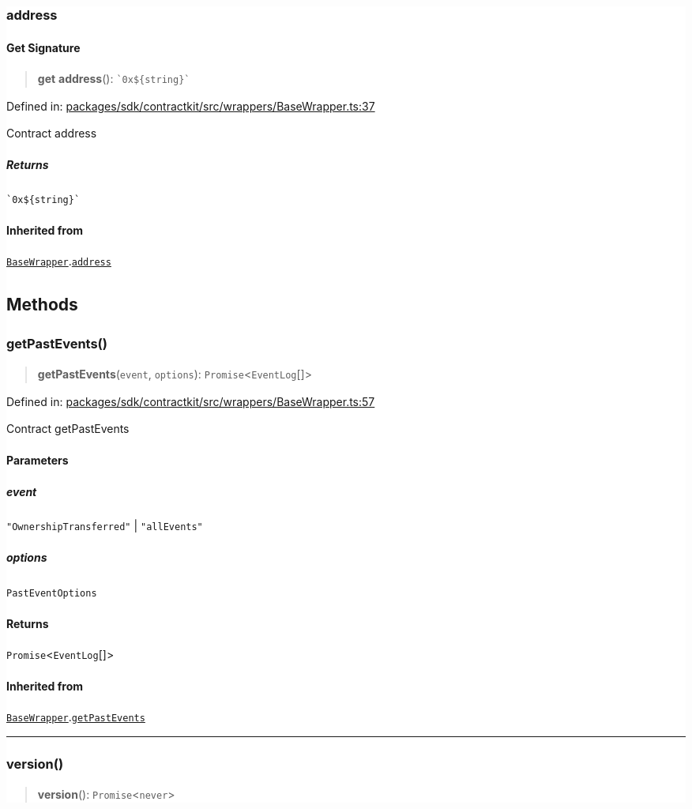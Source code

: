 ### address

#### Get Signature

> **get** **address**(): `` `0x${string}` ``

Defined in: [packages/sdk/contractkit/src/wrappers/BaseWrapper.ts:37](https://github.com/celo-org/developer-tooling/blob/master/packages/sdk/contractkit/src/wrappers/BaseWrapper.ts#L37)

Contract address

##### Returns

`` `0x${string}` ``

#### Inherited from

[`BaseWrapper`](../../BaseWrapper/classes/BaseWrapper.md).[`address`](../../BaseWrapper/classes/BaseWrapper.md#address)

## Methods

### getPastEvents()

> **getPastEvents**(`event`, `options`): `Promise`\<`EventLog`[]\>

Defined in: [packages/sdk/contractkit/src/wrappers/BaseWrapper.ts:57](https://github.com/celo-org/developer-tooling/blob/master/packages/sdk/contractkit/src/wrappers/BaseWrapper.ts#L57)

Contract getPastEvents

#### Parameters

##### event

`"OwnershipTransferred"` | `"allEvents"`

##### options

`PastEventOptions`

#### Returns

`Promise`\<`EventLog`[]\>

#### Inherited from

[`BaseWrapper`](../../BaseWrapper/classes/BaseWrapper.md).[`getPastEvents`](../../BaseWrapper/classes/BaseWrapper.md#getpastevents)

***

### version()

> **version**(): `Promise`\<`never`\>
